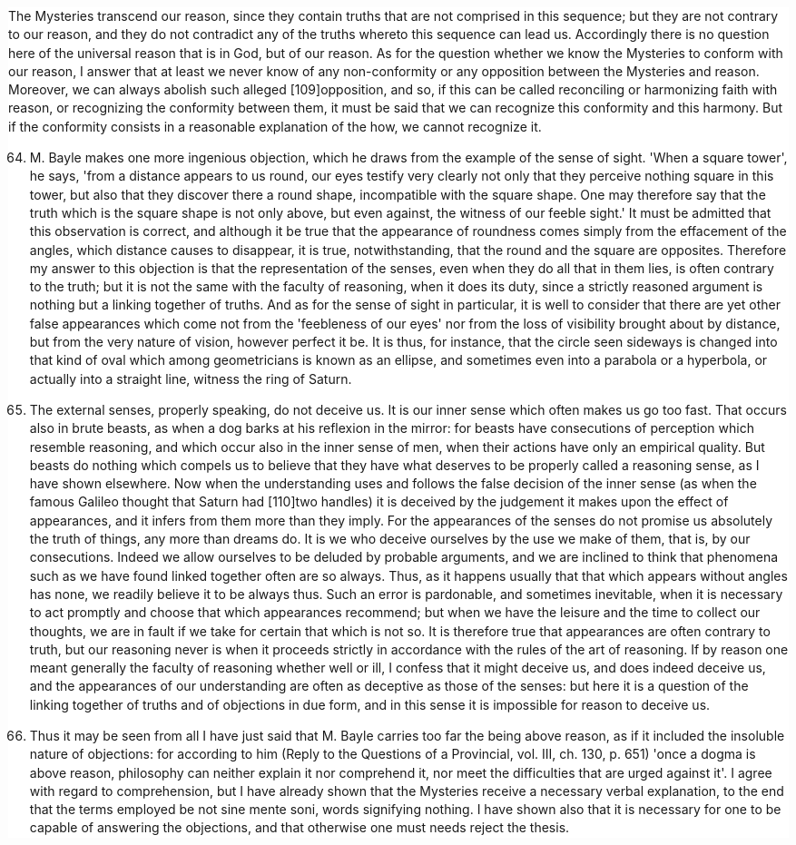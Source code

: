 The Mysteries transcend our reason, since they contain truths that are not comprised in this sequence; but they are not contrary to our reason, and they do not contradict any of the truths whereto this sequence can lead us. Accordingly there is no question here of the universal reason that is in God, but of our reason. As for the question whether we know the Mysteries to conform with our reason, I answer that at least we never know of any non-conformity or any opposition between the Mysteries and reason. Moreover, we can always abolish such alleged [109]opposition, and so, if this can be called reconciling or harmonizing faith with reason, or recognizing the conformity between them, it must be said that we can recognize this conformity and this harmony. But if the conformity consists in a reasonable explanation of the how, we cannot recognize it.



64. M. Bayle makes one more ingenious objection, which he draws from the example of the sense of sight. 'When a square tower', he says, 'from a distance appears to us round, our eyes testify very clearly not only that they perceive nothing square in this tower, but also that they discover there a round shape, incompatible with the square shape. One may therefore say that the truth which is the square shape is not only above, but even against, the witness of our feeble sight.' It must be admitted that this observation is correct, and although it be true that the appearance of roundness comes simply from the effacement of the angles, which distance causes to disappear, it is true, notwithstanding, that the round and the square are opposites. Therefore my answer to this objection is that the representation of the senses, even when they do all that in them lies, is often contrary to the truth; but it is not the same with the faculty of reasoning, when it does its duty, since a strictly reasoned argument is nothing but a linking together of truths. And as for the sense of sight in particular, it is well to consider that there are yet other false appearances which come not from the 'feebleness of our eyes' nor from the loss of visibility brought about by distance, but from the very nature of vision, however perfect it be. It is thus, for instance, that the circle seen sideways is changed into that kind of oval which among geometricians is known as an ellipse, and sometimes even into a parabola or a hyperbola, or actually into a straight line, witness the ring of Saturn.

65. The external senses, properly speaking, do not deceive us. It is our inner sense which often makes us go too fast. That occurs also in brute beasts, as when a dog barks at his reflexion in the mirror: for beasts have consecutions of perception which resemble reasoning, and which occur also in the inner sense of men, when their actions have only an empirical quality. But beasts do nothing which compels us to believe that they have what deserves to be properly called a reasoning sense, as I have shown elsewhere. Now when the understanding uses and follows the false decision of the inner sense (as when the famous Galileo thought that Saturn had [110]two handles) it is deceived by the judgement it makes upon the effect of appearances, and it infers from them more than they imply. For the appearances of the senses do not promise us absolutely the truth of things, any more than dreams do. It is we who deceive ourselves by the use we make of them, that is, by our consecutions. Indeed we allow ourselves to be deluded by probable arguments, and we are inclined to think that phenomena such as we have found linked together often are so always. Thus, as it happens usually that that which appears without angles has none, we readily believe it to be always thus. Such an error is pardonable, and sometimes inevitable, when it is necessary to act promptly and choose that which appearances recommend; but when we have the leisure and the time to collect our thoughts, we are in fault if we take for certain that which is not so. It is therefore true that appearances are often contrary to truth, but our reasoning never is when it proceeds strictly in accordance with the rules of the art of reasoning. If by reason one meant generally the faculty of reasoning whether well or ill, I confess that it might deceive us, and does indeed deceive us, and the appearances of our understanding are often as deceptive as those of the senses: but here it is a question of the linking together of truths and of objections in due form, and in this sense it is impossible for reason to deceive us.

66. Thus it may be seen from all I have just said that M. Bayle carries too far the being above reason, as if it included the insoluble nature of objections: for according to him (Reply to the Questions of a Provincial, vol. III, ch. 130, p. 651) 'once a dogma is above reason, philosophy can neither explain it nor comprehend it, nor meet the difficulties that are urged against it'. I agree with regard to comprehension, but I have already shown that the Mysteries receive a necessary verbal explanation, to the end that the terms employed be not sine mente soni, words signifying nothing. I have shown also that it is necessary for one to be capable of answering the objections, and that otherwise one must needs reject the thesis.
